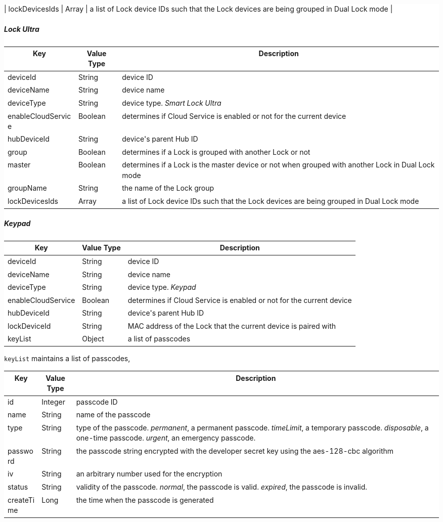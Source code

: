 | lockDevicesIds              | Array<deviceId>         | a list of Lock device IDs such that the Lock devices are being grouped in Dual Lock mode |

##### Lock Ultra

| Key                | Value Type      | Description                                                  |
| ------------------ | --------------- | ------------------------------------------------------------ |
| deviceId           | String          | device ID                                                    |
| deviceName         | String          | device name                                                  |
| deviceType         | String          | device type. *Smart Lock Ultra*                |
| enableCloudService | Boolean         | determines if Cloud Service is enabled or not for the current device |
| hubDeviceId        | String          | device's parent Hub ID                                       |
| group              | Boolean         | determines if a Lock is grouped with another Lock or not |
| master             | Boolean         | determines if a Lock is the master device or not when grouped with another Lock in Dual Lock mode |
| groupName              | String         | the name of the Lock group |
| lockDevicesIds              | Array<deviceId>         | a list of Lock device IDs such that the Lock devices are being grouped in Dual Lock mode |

##### Keypad
| Key                | Value Type | Description                                                  |
| ------------------ | ---------- | ------------------------------------------------------------ |
| deviceId           | String     | device ID                                                    |
| deviceName         | String     | device name                                                  |
| deviceType         | String     | device type. *Keypad*                                        |
| enableCloudService | Boolean    | determines if Cloud Service is enabled or not for the current device |
| hubDeviceId        | String     | device's parent Hub ID                                       |
| lockDeviceId       | String     | MAC address of the Lock that the current device is paired with |
| keyList            | Object     | a list of passcodes                                          |

`keyList` maintains a list of passcodes,

| Key        | Value Type | Description                                                  |
| ---------- | ---------- | ------------------------------------------------------------ |
| id         | Integer    | passcode ID                                                  |
| name       | String     | name of the passcode                                         |
| type       | String     | type of the passcode. *permanent*, a permanent passcode. *timeLimit*, a temporary passcode. *disposable*, a one-time passcode. *urgent*, an emergency passcode. |
| password   | String     | the passcode string encrypted with the developer secret key using the aes-128-cbc algorithm |
| iv         | String     | an arbitrary number used for the encryption                  |
| status     | String     | validity of the passcode. *normal*, the passcode is valid. *expired*, the passcode is invalid. |
| createTime | Long       | the time when the passcode is generated                      |
